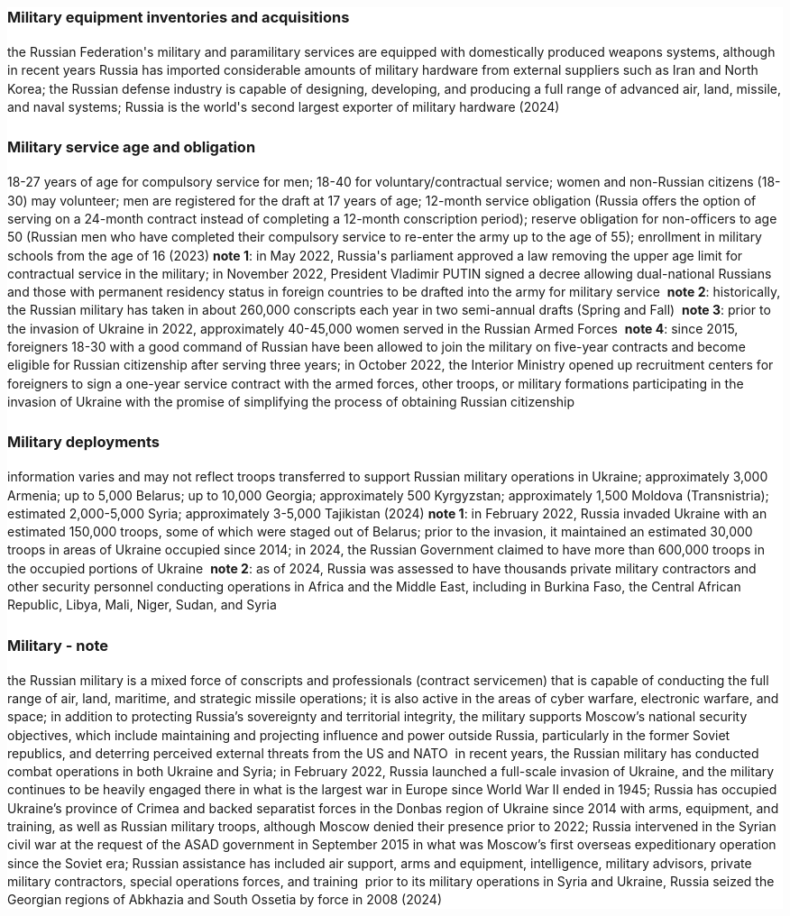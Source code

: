### Military equipment inventories and acquisitions
the Russian Federation's military and paramilitary services are equipped with domestically produced weapons systems, although in recent years Russia has imported considerable amounts of military hardware from external suppliers such as Iran and North Korea; the Russian defense industry is capable of designing, developing, and producing a full range of advanced air, land, missile, and naval systems; Russia is the world's second largest exporter of military hardware (2024)

### Military service age and obligation
18-27 years of age for compulsory service for men; 18-40 for voluntary/contractual service; women and non-Russian citizens (18-30) may volunteer; men are registered for the draft at 17 years of age; 12-month service obligation (Russia offers the option of serving on a 24-month contract instead of completing a 12-month conscription period); reserve obligation for non-officers to age 50 (Russian men who have completed their compulsory service to re-enter the army up to the age of 55); enrollment in military schools from the age of 16 (2023)
**note 1**:  in May 2022, Russia's parliament approved a law removing the upper age limit for contractual service in the military; in November 2022, President Vladimir PUTIN signed a decree allowing dual-national Russians and those with permanent residency status in foreign countries to be drafted into the army for military service  **note 2**: historically, the Russian military has taken in about 260,000 conscripts each year in two semi-annual drafts (Spring and Fall)  **note 3**:  prior to the invasion of Ukraine in 2022, approximately 40-45,000 women served in the Russian Armed Forces  **note 4**:  since 2015, foreigners 18-30 with a good command of Russian have been allowed to join the military on five-year contracts and become eligible for Russian citizenship after serving three years; in October 2022, the Interior Ministry opened up recruitment centers for foreigners to sign a one-year service contract with the armed forces, other troops, or military formations participating in the invasion of Ukraine with the promise of simplifying the process of obtaining Russian citizenship

### Military deployments
information varies and may not reflect troops transferred to support Russian military operations in Ukraine; approximately 3,000 Armenia; up to 5,000 Belarus; up to 10,000 Georgia; approximately 500 Kyrgyzstan; approximately 1,500 Moldova (Transnistria); estimated 2,000-5,000 Syria; approximately 3-5,000 Tajikistan (2024)
**note 1**:  in February 2022, Russia invaded Ukraine with an estimated 150,000 troops, some of which were staged out of Belarus; prior to the invasion, it maintained an estimated 30,000 troops in areas of Ukraine occupied since 2014; in 2024, the Russian Government claimed to have more than 600,000 troops in the occupied portions of Ukraine  **note 2**: as of 2024, Russia was assessed to have thousands private military contractors and other security personnel conducting operations in Africa and the Middle East, including in Burkina Faso, the Central African Republic, Libya, Mali, Niger, Sudan, and Syria

### Military - note
the Russian military is a mixed force of conscripts and professionals (contract servicemen) that is capable of conducting the full range of air, land, maritime, and strategic missile operations; it is also active in the areas of cyber warfare, electronic warfare, and space; in addition to protecting Russia’s sovereignty and territorial integrity, the military supports Moscow’s national security objectives, which include maintaining and projecting influence and power outside Russia, particularly in the former Soviet republics, and deterring perceived external threats from the US and NATO  in recent years, the Russian military has conducted combat operations in both Ukraine and Syria; in February 2022, Russia launched a full-scale invasion of Ukraine, and the military continues to be heavily engaged there in what is the largest war in Europe since World War II ended in 1945; Russia has occupied Ukraine’s province of Crimea and backed separatist forces in the Donbas region of Ukraine since 2014 with arms, equipment, and training, as well as Russian military troops, although Moscow denied their presence prior to 2022; Russia intervened in the Syrian civil war at the request of the ASAD government in September 2015 in what was Moscow’s first overseas expeditionary operation since the Soviet era; Russian assistance has included air support, arms and equipment, intelligence, military advisors, private military contractors, special operations forces, and training  prior to its military operations in Syria and Ukraine, Russia seized the Georgian regions of Abkhazia and South Ossetia by force in 2008 (2024)
